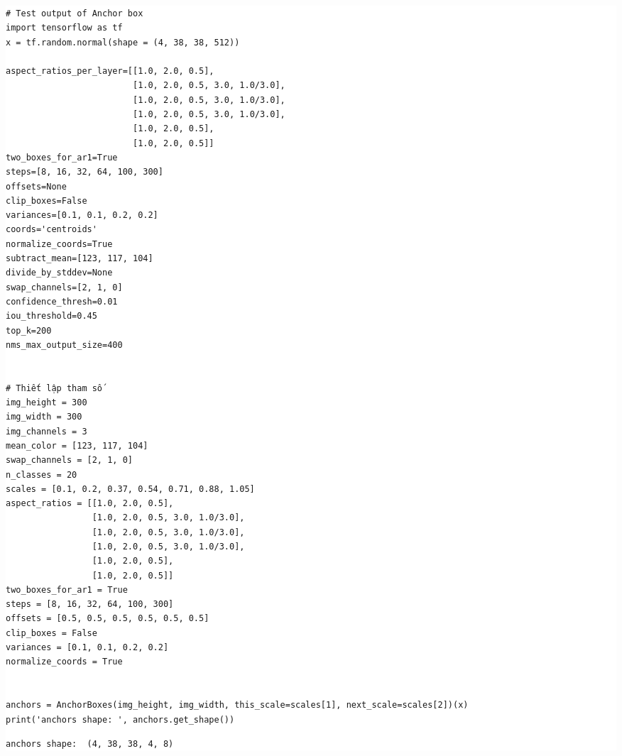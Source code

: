 ```
# Test output of Anchor box
import tensorflow as tf
x = tf.random.normal(shape = (4, 38, 38, 512))

aspect_ratios_per_layer=[[1.0, 2.0, 0.5],
                         [1.0, 2.0, 0.5, 3.0, 1.0/3.0],
                         [1.0, 2.0, 0.5, 3.0, 1.0/3.0],
                         [1.0, 2.0, 0.5, 3.0, 1.0/3.0],
                         [1.0, 2.0, 0.5],
                         [1.0, 2.0, 0.5]]
two_boxes_for_ar1=True
steps=[8, 16, 32, 64, 100, 300]
offsets=None
clip_boxes=False
variances=[0.1, 0.1, 0.2, 0.2]
coords='centroids'
normalize_coords=True
subtract_mean=[123, 117, 104]
divide_by_stddev=None
swap_channels=[2, 1, 0]
confidence_thresh=0.01
iou_threshold=0.45
top_k=200
nms_max_output_size=400


# Thiết lập tham số
img_height = 300
img_width = 300 
img_channels = 3 
mean_color = [123, 117, 104] 
swap_channels = [2, 1, 0] 
n_classes = 20 
scales = [0.1, 0.2, 0.37, 0.54, 0.71, 0.88, 1.05] 
aspect_ratios = [[1.0, 2.0, 0.5],
                 [1.0, 2.0, 0.5, 3.0, 1.0/3.0],
                 [1.0, 2.0, 0.5, 3.0, 1.0/3.0],
                 [1.0, 2.0, 0.5, 3.0, 1.0/3.0],
                 [1.0, 2.0, 0.5],
                 [1.0, 2.0, 0.5]]
two_boxes_for_ar1 = True
steps = [8, 16, 32, 64, 100, 300]
offsets = [0.5, 0.5, 0.5, 0.5, 0.5, 0.5]
clip_boxes = False
variances = [0.1, 0.1, 0.2, 0.2]
normalize_coords = True


anchors = AnchorBoxes(img_height, img_width, this_scale=scales[1], next_scale=scales[2])(x)
print('anchors shape: ', anchors.get_shape())
```
    anchors shape:  (4, 38, 38, 4, 8)
        
